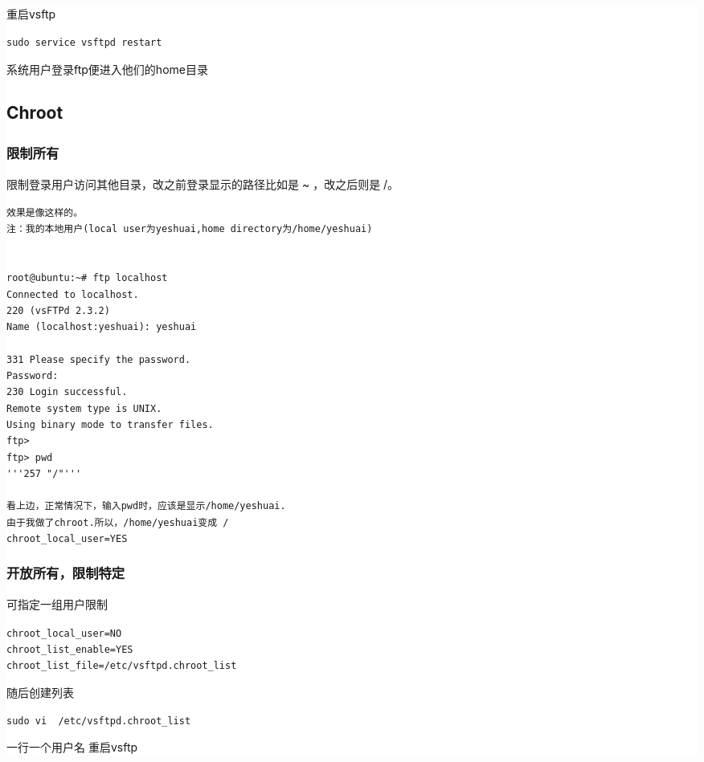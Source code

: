 重启vsftp

```
sudo service vsftpd restart
```

系统用户登录ftp便进入他们的home目录

## Chroot

### 限制所有

限制登录用户访问其他目录，改之前登录显示的路径比如是 ~ ，改之后则是 /。

```
效果是像这样的。
注：我的本地用户(local user为yeshuai,home directory为/home/yeshuai)


root@ubuntu:~# ftp localhost
Connected to localhost.
220 (vsFTPd 2.3.2)
Name (localhost:yeshuai): yeshuai

331 Please specify the password.
Password:
230 Login successful.
Remote system type is UNIX.
Using binary mode to transfer files.
ftp> 
ftp> pwd
'''257 "/"'''

看上边，正常情况下，输入pwd时，应该是显示/home/yeshuai.
由于我做了chroot.所以，/home/yeshuai变成 /
chroot_local_user=YES
```

### 开放所有，限制特定

可指定一组用户限制

```
chroot_local_user=NO
chroot_list_enable=YES
chroot_list_file=/etc/vsftpd.chroot_list
```

随后创建列表

```
sudo vi  /etc/vsftpd.chroot_list
```

一行一个用户名 重启vsftp
